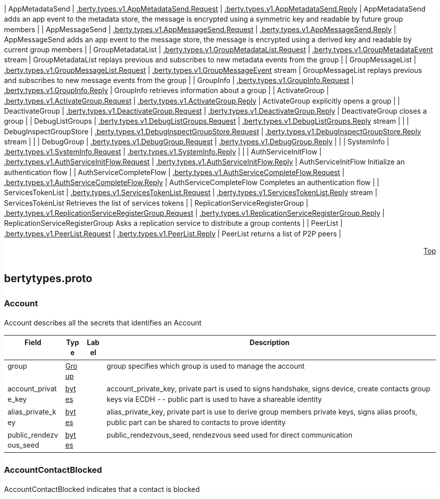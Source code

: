 | AppMetadataSend | [.berty.types.v1.AppMetadataSend.Request](#berty.types.v1.AppMetadataSend.Request) | [.berty.types.v1.AppMetadataSend.Reply](#berty.types.v1.AppMetadataSend.Reply) | AppMetadataSend adds an app event to the metadata store, the message is encrypted using a symmetric key and readable by future group members |
| AppMessageSend | [.berty.types.v1.AppMessageSend.Request](#berty.types.v1.AppMessageSend.Request) | [.berty.types.v1.AppMessageSend.Reply](#berty.types.v1.AppMessageSend.Reply) | AppMessageSend adds an app event to the message store, the message is encrypted using a derived key and readable by current group members |
| GroupMetadataList | [.berty.types.v1.GroupMetadataList.Request](#berty.types.v1.GroupMetadataList.Request) | [.berty.types.v1.GroupMetadataEvent](#berty.types.v1.GroupMetadataEvent) stream | GroupMetadataList replays previous and subscribes to new metadata events from the group |
| GroupMessageList | [.berty.types.v1.GroupMessageList.Request](#berty.types.v1.GroupMessageList.Request) | [.berty.types.v1.GroupMessageEvent](#berty.types.v1.GroupMessageEvent) stream | GroupMessageList replays previous and subscribes to new message events from the group |
| GroupInfo | [.berty.types.v1.GroupInfo.Request](#berty.types.v1.GroupInfo.Request) | [.berty.types.v1.GroupInfo.Reply](#berty.types.v1.GroupInfo.Reply) | GroupInfo retrieves information about a group |
| ActivateGroup | [.berty.types.v1.ActivateGroup.Request](#berty.types.v1.ActivateGroup.Request) | [.berty.types.v1.ActivateGroup.Reply](#berty.types.v1.ActivateGroup.Reply) | ActivateGroup explicitly opens a group |
| DeactivateGroup | [.berty.types.v1.DeactivateGroup.Request](#berty.types.v1.DeactivateGroup.Request) | [.berty.types.v1.DeactivateGroup.Reply](#berty.types.v1.DeactivateGroup.Reply) | DeactivateGroup closes a group |
| DebugListGroups | [.berty.types.v1.DebugListGroups.Request](#berty.types.v1.DebugListGroups.Request) | [.berty.types.v1.DebugListGroups.Reply](#berty.types.v1.DebugListGroups.Reply) stream |  |
| DebugInspectGroupStore | [.berty.types.v1.DebugInspectGroupStore.Request](#berty.types.v1.DebugInspectGroupStore.Request) | [.berty.types.v1.DebugInspectGroupStore.Reply](#berty.types.v1.DebugInspectGroupStore.Reply) stream |  |
| DebugGroup | [.berty.types.v1.DebugGroup.Request](#berty.types.v1.DebugGroup.Request) | [.berty.types.v1.DebugGroup.Reply](#berty.types.v1.DebugGroup.Reply) |  |
| SystemInfo | [.berty.types.v1.SystemInfo.Request](#berty.types.v1.SystemInfo.Request) | [.berty.types.v1.SystemInfo.Reply](#berty.types.v1.SystemInfo.Reply) |  |
| AuthServiceInitFlow | [.berty.types.v1.AuthServiceInitFlow.Request](#berty.types.v1.AuthServiceInitFlow.Request) | [.berty.types.v1.AuthServiceInitFlow.Reply](#berty.types.v1.AuthServiceInitFlow.Reply) | AuthServiceInitFlow Initialize an authentication flow |
| AuthServiceCompleteFlow | [.berty.types.v1.AuthServiceCompleteFlow.Request](#berty.types.v1.AuthServiceCompleteFlow.Request) | [.berty.types.v1.AuthServiceCompleteFlow.Reply](#berty.types.v1.AuthServiceCompleteFlow.Reply) | AuthServiceCompleteFlow Completes an authentication flow |
| ServicesTokenList | [.berty.types.v1.ServicesTokenList.Request](#berty.types.v1.ServicesTokenList.Request) | [.berty.types.v1.ServicesTokenList.Reply](#berty.types.v1.ServicesTokenList.Reply) stream | ServicesTokenList Retrieves the list of services tokens |
| ReplicationServiceRegisterGroup | [.berty.types.v1.ReplicationServiceRegisterGroup.Request](#berty.types.v1.ReplicationServiceRegisterGroup.Request) | [.berty.types.v1.ReplicationServiceRegisterGroup.Reply](#berty.types.v1.ReplicationServiceRegisterGroup.Reply) | ReplicationServiceRegisterGroup Asks a replication service to distribute a group contents |
| PeerList | [.berty.types.v1.PeerList.Request](#berty.types.v1.PeerList.Request) | [.berty.types.v1.PeerList.Reply](#berty.types.v1.PeerList.Reply) | PeerList returns a list of P2P peers |

 

<a name="bertytypes.proto"></a>
<p align="right"><a href="#top">Top</a></p>

## bertytypes.proto

<a name="berty.types.v1.Account"></a>

### Account
Account describes all the secrets that identifies an Account

| Field | Type | Label | Description |
| ----- | ---- | ----- | ----------- |
| group | [Group](#berty.types.v1.Group) |  | group specifies which group is used to manage the account |
| account_private_key | [bytes](#bytes) |  | account_private_key, private part is used to signs handshake, signs device, create contacts group keys via ECDH -- public part is used to have a shareable identity |
| alias_private_key | [bytes](#bytes) |  | alias_private_key, private part is use to derive group members private keys, signs alias proofs, public part can be shared to contacts to prove identity |
| public_rendezvous_seed | [bytes](#bytes) |  | public_rendezvous_seed, rendezvous seed used for direct communication |

<a name="berty.types.v1.AccountContactBlocked"></a>

### AccountContactBlocked
AccountContactBlocked indicates that a contact is blocked
